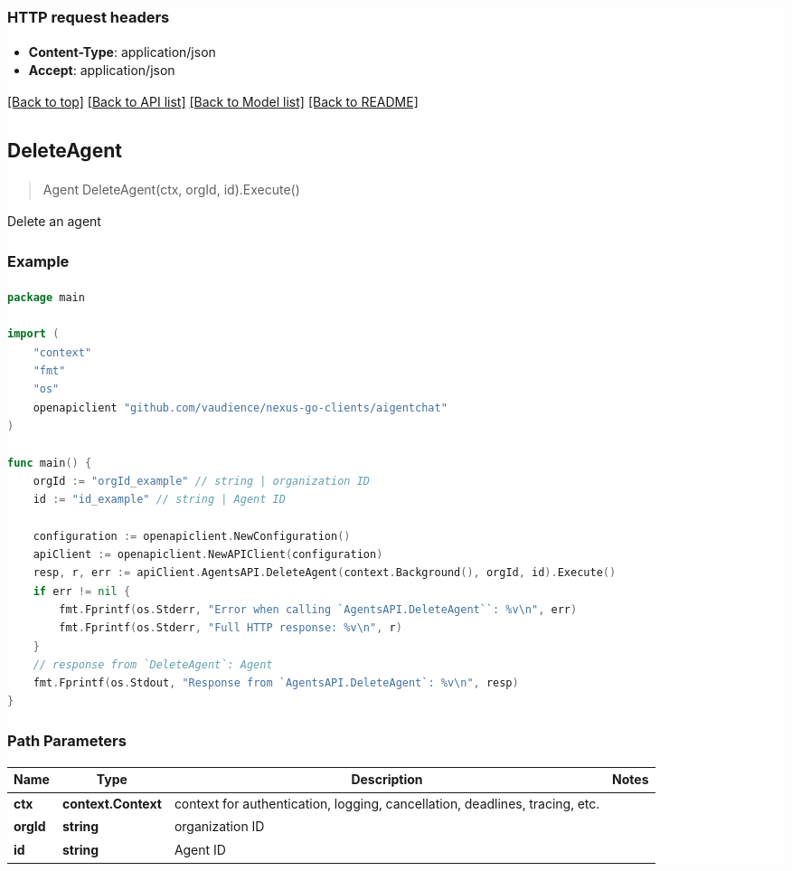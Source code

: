 ### HTTP request headers

- **Content-Type**: application/json
- **Accept**: application/json

[[Back to top]](#) [[Back to API list]](../README.md#documentation-for-api-endpoints)
[[Back to Model list]](../README.md#documentation-for-models)
[[Back to README]](../README.md)


## DeleteAgent

> Agent DeleteAgent(ctx, orgId, id).Execute()

Delete an agent



### Example

```go
package main

import (
	"context"
	"fmt"
	"os"
	openapiclient "github.com/vaudience/nexus-go-clients/aigentchat"
)

func main() {
	orgId := "orgId_example" // string | organization ID
	id := "id_example" // string | Agent ID

	configuration := openapiclient.NewConfiguration()
	apiClient := openapiclient.NewAPIClient(configuration)
	resp, r, err := apiClient.AgentsAPI.DeleteAgent(context.Background(), orgId, id).Execute()
	if err != nil {
		fmt.Fprintf(os.Stderr, "Error when calling `AgentsAPI.DeleteAgent``: %v\n", err)
		fmt.Fprintf(os.Stderr, "Full HTTP response: %v\n", r)
	}
	// response from `DeleteAgent`: Agent
	fmt.Fprintf(os.Stdout, "Response from `AgentsAPI.DeleteAgent`: %v\n", resp)
}
```

### Path Parameters


Name | Type | Description  | Notes
------------- | ------------- | ------------- | -------------
**ctx** | **context.Context** | context for authentication, logging, cancellation, deadlines, tracing, etc.
**orgId** | **string** | organization ID | 
**id** | **string** | Agent ID | 
